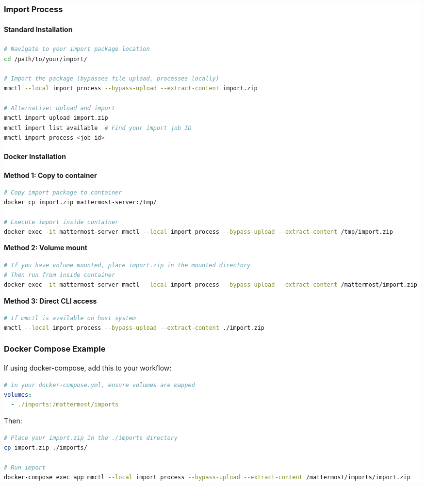 ### Import Process

#### Standard Installation
```bash
# Navigate to your import package location
cd /path/to/your/import/

# Import the package (bypasses file upload, processes locally)
mmctl --local import process --bypass-upload --extract-content import.zip

# Alternative: Upload and import
mmctl import upload import.zip
mmctl import list available  # Find your import job ID
mmctl import process <job-id>
```

#### Docker Installation

**Method 1: Copy to container**
```bash
# Copy import package to container
docker cp import.zip mattermost-server:/tmp/

# Execute import inside container
docker exec -it mattermost-server mmctl --local import process --bypass-upload --extract-content /tmp/import.zip
```

**Method 2: Volume mount**
```bash
# If you have volume mounted, place import.zip in the mounted directory
# Then run from inside container
docker exec -it mattermost-server mmctl --local import process --bypass-upload --extract-content /mattermost/import.zip
```

**Method 3: Direct CLI access**
```bash
# If mmctl is available on host system
mmctl --local import process --bypass-upload --extract-content ./import.zip
```

### Docker Compose Example

If using docker-compose, add this to your workflow:

```yaml
# In your docker-compose.yml, ensure volumes are mapped
volumes:
  - ./imports:/mattermost/imports
```

Then:
```bash
# Place your import.zip in the ./imports directory
cp import.zip ./imports/

# Run import
docker-compose exec app mmctl --local import process --bypass-upload --extract-content /mattermost/imports/import.zip
```
